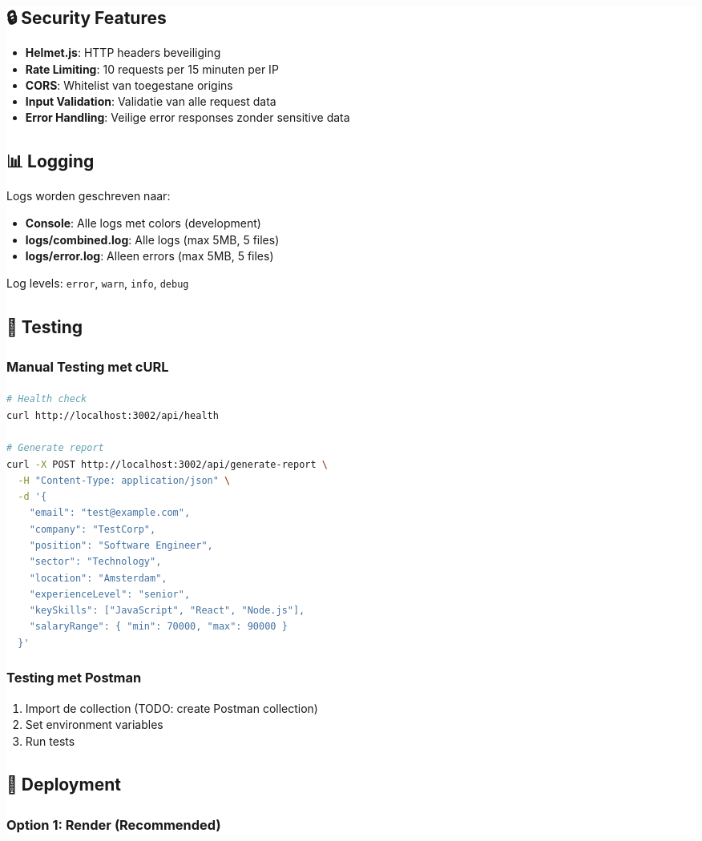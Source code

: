 ## 🔒 Security Features

- **Helmet.js**: HTTP headers beveiliging
- **Rate Limiting**: 10 requests per 15 minuten per IP
- **CORS**: Whitelist van toegestane origins
- **Input Validation**: Validatie van alle request data
- **Error Handling**: Veilige error responses zonder sensitive data

## 📊 Logging

Logs worden geschreven naar:
- **Console**: Alle logs met colors (development)
- **logs/combined.log**: Alle logs (max 5MB, 5 files)
- **logs/error.log**: Alleen errors (max 5MB, 5 files)

Log levels: `error`, `warn`, `info`, `debug`

## 🧪 Testing

### Manual Testing met cURL

```bash
# Health check
curl http://localhost:3002/api/health

# Generate report
curl -X POST http://localhost:3002/api/generate-report \
  -H "Content-Type: application/json" \
  -d '{
    "email": "test@example.com",
    "company": "TestCorp",
    "position": "Software Engineer",
    "sector": "Technology",
    "location": "Amsterdam",
    "experienceLevel": "senior",
    "keySkills": ["JavaScript", "React", "Node.js"],
    "salaryRange": { "min": 70000, "max": 90000 }
  }'
```

### Testing met Postman

1. Import de collection (TODO: create Postman collection)
2. Set environment variables
3. Run tests

## 🚀 Deployment

### Option 1: Render (Recommended)
